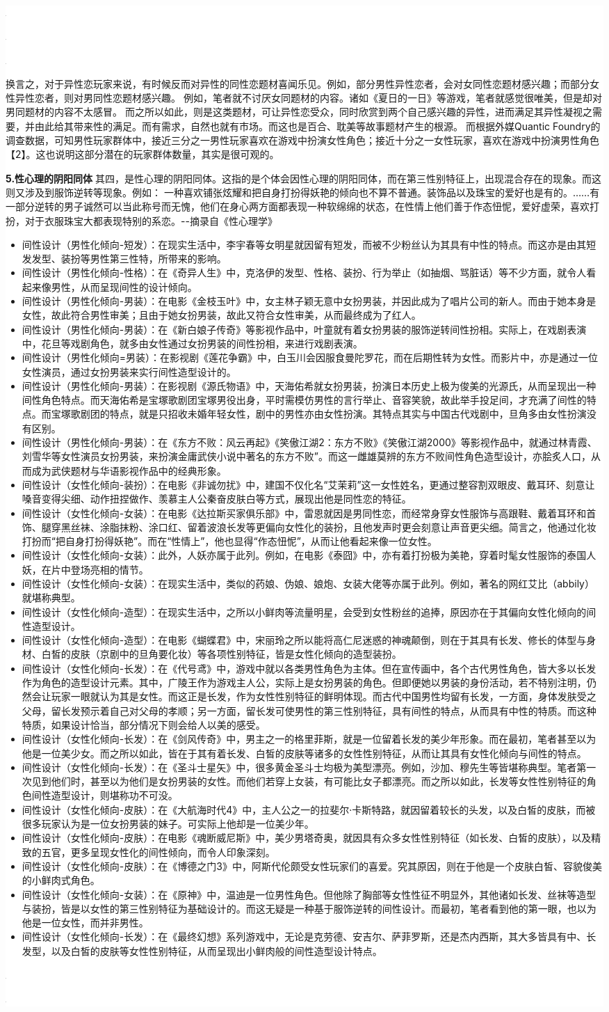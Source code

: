 ![《博德之门3》：女主人公可与同性的影心谈恋爱](data:image/png;base64,iVBORw0KGgoAAAANSUhEUgAAAAEAAAABCAYAAAAfFcSJAAAAAXNSR0IArs4c6QAAAARnQU1BAACxjwv8YQUAAAAJcEhZcwAADsQAAA7EAZUrDhsAAAANSURBVBhXYzh8+PB/AAffA0nNPuCLAAAAAElFTkSuQmCC)

![《博德之门3》：女主人公可与同性的莱埃泽尔谈恋爱](data:image/png;base64,iVBORw0KGgoAAAANSUhEUgAAAAEAAAABCAYAAAAfFcSJAAAAAXNSR0IArs4c6QAAAARnQU1BAACxjwv8YQUAAAAJcEhZcwAADsQAAA7EAZUrDhsAAAANSURBVBhXYzh8+PB/AAffA0nNPuCLAAAAAElFTkSuQmCC)

![《质量效应三部曲》：男女主人公均可与莉亚娜谈恋爱](data:image/png;base64,iVBORw0KGgoAAAANSUhEUgAAAAEAAAABCAYAAAAfFcSJAAAAAXNSR0IArs4c6QAAAARnQU1BAACxjwv8YQUAAAAJcEhZcwAADsQAAA7EAZUrDhsAAAANSURBVBhXYzh8+PB/AAffA0nNPuCLAAAAAElFTkSuQmCC)

换言之，对于异性恋玩家来说，有时候反而对异性的同性恋题材喜闻乐见。例如，部分男性异性恋者，会对女同性恋题材感兴趣；而部分女性异性恋者，则对男同性恋题材感兴趣。 例如，笔者就不讨厌女同题材的内容。诸如《夏日的一日》等游戏，笔者就感觉很唯美，但是却对男同题材的内容不太感冒。 而之所以如此，则是这类题材，可让异性恋受众，同时欣赏到两个自己感兴趣的异性，进而满足其异性凝视之需要，并由此给其带来性的满足。而有需求，自然也就有市场。而这也是百合、耽美等故事题材产生的根源。 而根据外媒Quantic Foundry的调查数据，可知男性玩家群体中，接近三分之一男性玩家喜欢在游戏中扮演女性角色；接近十分之一女性玩家，喜欢在游戏中扮演男性角色【2】。这也说明这部分潜在的玩家群体数量，其实是很可观的。 

**5.性心理的阴阳同体** 
其四，是性心理的阴阳同体。这指的是个体会因性心理的阴阳同体，而在第三性别特征上，出现混合存在的现象。而这则又涉及到服饰逆转等现象。例如： 一种喜欢铺张炫耀和把自身打扮得妖艳的倾向也不算不普通。装饰品以及珠宝的爱好也是有的。……有一部分逆转的男子诚然可以当此称号而无愧，他们在身心两方面都表现一种软绵绵的状态，在性情上他们善于作态忸怩，爱好虚荣，喜欢打扮，对于衣服珠宝大都表现特别的系恋。--摘录自《性心理学》

- 间性设计（男性化倾向-短发）：在现实生活中，李宇春等女明星就因留有短发，而被不少粉丝认为其具有中性的特点。而这亦是由其短发发型、装扮等男性第三性特，所带来的影响。
- 间性设计（男性化倾向-性格）：在《奇异人生》中，克洛伊的发型、性格、装扮、行为举止（如抽烟、骂脏话）等不少方面，就令人看起来像男性，从而呈现间性的设计倾向。
- 间性设计（男性化倾向-男装）：在电影《金枝玉叶》中，女主林子颖无意中女扮男装，并因此成为了唱片公司的新人。而由于她本身是女性，故此符合男性审美；且由于她女扮男装，故此又符合女性审美，从而最终成为了红人。
- 间性设计（男性化倾向-男装）：在《新白娘子传奇》等影视作品中，叶童就有着女扮男装的服饰逆转间性扮相。实际上，在戏剧表演中，花旦等戏剧角色，就多由女性通过女扮男装的间性扮相，来进行戏剧表演。
- 间性设计（男性化倾向=男装）：在影视剧《莲花争霸》中，白玉川会因服食曼陀罗花，而在后期性转为女性。而影片中，亦是通过一位女性演员，通过女扮男装来实行间性造型设计的。
- 间性设计（男性化倾向-男装）：在影视剧《源氏物语》中，天海佑希就女扮男装，扮演日本历史上极为俊美的光源氏，从而呈现出一种间性角色特点。而天海佑希是宝塚歌剧团宝塚男役出身，平时需模仿男性的言行举止、音容笑貌，故此举手投足间，才充满了间性的特点。而宝塚歌剧团的特点，就是只招收未婚年轻女性，剧中的男性亦由女性扮演。其特点其实与中国古代戏剧中，旦角多由女性扮演没有区别。
- 间性设计（男性化倾向-男装）：在《东方不败：风云再起》《笑傲江湖2：东方不败》《笑傲江湖2000》等影视作品中，就通过林青霞、刘雪华等女性演员女扮男装，来扮演金庸武侠小说中著名的东方不败”。而这一雌雄莫辨的东方不败间性角色造型设计，亦脍炙人口，从而成为武侠题材与华语影视作品中的经典形象。
- 间性设计（女性化倾向-装扮）：在电影《非诚勿扰》中，建国不仅化名“艾茉莉”这一女性姓名，更通过整容割双眼皮、戴耳环、刻意让嗓音变得尖细、动作扭捏做作、羡慕主人公秦奋皮肤白等方式，展现出他是同性恋的特征。
- 间性设计（女性化倾向-女装）：在电影《达拉斯买家俱乐部》中，雷恩就因是男同性恋，而经常身穿女性服饰与高跟鞋、戴着耳环和首饰、腿穿黑丝袜、涂脂抹粉、涂口红、留着波浪长发等更偏向女性化的装扮，且他发声时更会刻意让声音更尖细。简言之，他通过化妆打扮而“把自身打扮得妖艳”。而在“性情上”，他也显得“作态忸怩”，从而让他看起来像一位女性。
- 间性设计（女性化倾向-女装）：此外，人妖亦属于此列。例如，在电影《泰囧》中，亦有着打扮极为美艳，穿着时髦女性服饰的泰国人妖，在片中登场亮相的情节。
- 间性设计（女性化倾向-女装）：在现实生活中，类似的药娘、伪娘、娘炮、女装大佬等亦属于此列。例如，著名的网红艾比（abbily）就堪称典型。
- 间性设计（女性化倾向-造型）：在现实生活中，之所以小鲜肉等流量明星，会受到女性粉丝的追捧，原因亦在于其偏向女性化倾向的间性造型设计。
- 间性设计（女性化倾向-造型）：在电影《蝴蝶君》中，宋丽玲之所以能将高仁尼迷惑的神魂颠倒，则在于其具有长发、修长的体型与身材、白皙的皮肤（京剧中的旦角要化妆）等各项性别特征，皆是女性化倾向的造型装扮。
- 间性设计（女性化倾向-长发）：在《代号鸢》中，游戏中就以各类男性角色为主体。但在宣传画中，各个古代男性角色，皆大多以长发作为角色的造型设计元素。其中，广陵王作为游戏主人公，实际上是女扮男装的角色。但即便她以男装的身份活动，若不特别注明，仍然会让玩家一眼就认为其是女性。而这正是长发，作为女性性别特征的鲜明体现。而古代中国男性均留有长发，一方面，身体发肤受之父母，留长发预示着自己对父母的孝顺；另一方面，留长发可使男性的第三性别特征，具有间性的特点，从而具有中性的特质。而这种特质，如果设计恰当，部分情况下则会给人以美的感受。
- 间性设计（女性化倾向-长发）：在《剑风传奇》中，男主之一的格里菲斯，就是一位留着长发的美少年形象。而在最初，笔者甚至以为他是一位美少女。而之所以如此，皆在于其有着长发、白皙的皮肤等诸多的女性性别特征，从而让其具有女性化倾向与间性的特点。
- 间性设计（女性化倾向-长发）：在《圣斗士星矢》中，很多黄金圣斗士均极为美型漂亮。例如，沙加、穆先生等皆堪称典型。笔者第一次见到他们时，甚至以为他们是女扮男装的女性。而他们若穿上女装，有可能比女子都漂亮。而之所以如此，长发等女性性别特征的角色间性造型设计，则堪称功不可没。
- 间性设计（女性化倾向-皮肤）：在《大航海时代4》中，主人公之一的拉斐尔·卡斯特路，就因留着较长的头发，以及白皙的皮肤，而被很多玩家认为是一位女扮男装的妹子。可实际上他却是一位美少年。
- 间性设计（女性化倾向-皮肤）：在电影《魂断威尼斯》中，美少男塔奇奥，就因具有众多女性性别特征（如长发、白皙的皮肤），以及精致的五官，更多呈现女性化的间性倾向，而令人印象深刻。
- 间性设计（女性化倾向-皮肤）：在《博德之门3》中，阿斯代伦颇受女性玩家们的喜爱。究其原因，则在于他是一个皮肤白皙、容貌俊美的小鲜肉式角色。
- 间性设计（女性化倾向-女装）：在《原神》中，温迪是一位男性角色。但他除了胸部等女性性征不明显外，其他诸如长发、丝袜等造型与装扮，皆是以女性的第三性别特征为基础设计的。而这无疑是一种基于服饰逆转的间性设计。而最初，笔者看到他的第一眼，也以为他是一位女性，而并非男性。
- 间性设计（女性化倾向-长发）：在《最终幻想》系列游戏中，无论是克劳德、安吉尔、萨菲罗斯，还是杰内西斯，其大多皆具有中、长发型，以及白皙的皮肤等女性性别特征，从而呈现出小鲜肉般的间性造型设计特点。

![《奇异人生》：克洛伊有着间性的设计倾向](data:image/png;base64,iVBORw0KGgoAAAANSUhEUgAAAAEAAAABCAYAAAAfFcSJAAAAAXNSR0IArs4c6QAAAARnQU1BAACxjwv8YQUAAAAJcEhZcwAADsQAAA7EAZUrDhsAAAANSURBVBhXYzh8+PB/AAffA0nNPuCLAAAAAElFTkSuQmCC)

![《笑傲江湖2：东方不败》：令人雌雄莫辨的东方不败](data:image/png;base64,iVBORw0KGgoAAAANSUhEUgAAAAEAAAABCAYAAAAfFcSJAAAAAXNSR0IArs4c6QAAAARnQU1BAACxjwv8YQUAAAAJcEhZcwAADsQAAA7EAZUrDhsAAAANSURBVBhXYzh8+PB/AAffA0nNPuCLAAAAAElFTkSuQmCC)

